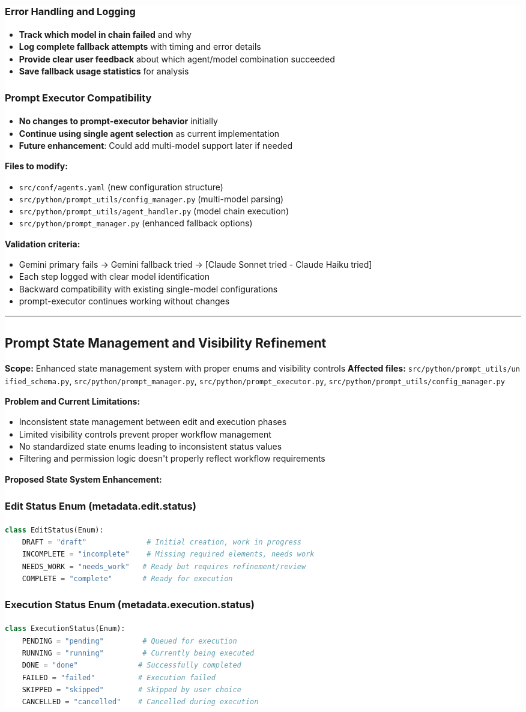 ### Error Handling and Logging
- **Track which model in chain failed** and why
- **Log complete fallback attempts** with timing and error details
- **Provide clear user feedback** about which agent/model combination succeeded
- **Save fallback usage statistics** for analysis

### Prompt Executor Compatibility
- **No changes to prompt-executor behavior** initially
- **Continue using single agent selection** as current implementation
- **Future enhancement**: Could add multi-model support later if needed

**Files to modify:**
- `src/conf/agents.yaml` (new configuration structure)
- `src/python/prompt_utils/config_manager.py` (multi-model parsing)
- `src/python/prompt_utils/agent_handler.py` (model chain execution)
- `src/python/prompt_manager.py` (enhanced fallback options)

**Validation criteria:**
- Gemini primary fails → Gemini fallback tried → [Claude Sonnet tried - Claude Haiku tried]
- Each step logged with clear model identification
- Backward compatibility with existing single-model configurations
- prompt-executor continues working without changes


---

## Prompt State Management and Visibility Refinement

**Scope:** Enhanced state management system with proper enums and visibility controls
**Affected files:** `src/python/prompt_utils/unified_schema.py`, `src/python/prompt_manager.py`, `src/python/prompt_executor.py`, `src/python/prompt_utils/config_manager.py`

**Problem and Current Limitations:**
- Inconsistent state management between edit and execution phases
- Limited visibility controls prevent proper workflow management
- No standardized state enums leading to inconsistent status values
- Filtering and permission logic doesn't properly reflect workflow requirements

**Proposed State System Enhancement:**

### Edit Status Enum (metadata.edit.status)
```python
class EditStatus(Enum):
    DRAFT = "draft"              # Initial creation, work in progress
    INCOMPLETE = "incomplete"    # Missing required elements, needs work
    NEEDS_WORK = "needs_work"   # Ready but requires refinement/review
    COMPLETE = "complete"       # Ready for execution
```

### Execution Status Enum (metadata.execution.status)
```python
class ExecutionStatus(Enum):
    PENDING = "pending"         # Queued for execution
    RUNNING = "running"         # Currently being executed
    DONE = "done"              # Successfully completed
    FAILED = "failed"          # Execution failed
    SKIPPED = "skipped"        # Skipped by user choice
    CANCELLED = "cancelled"    # Cancelled during execution
```
